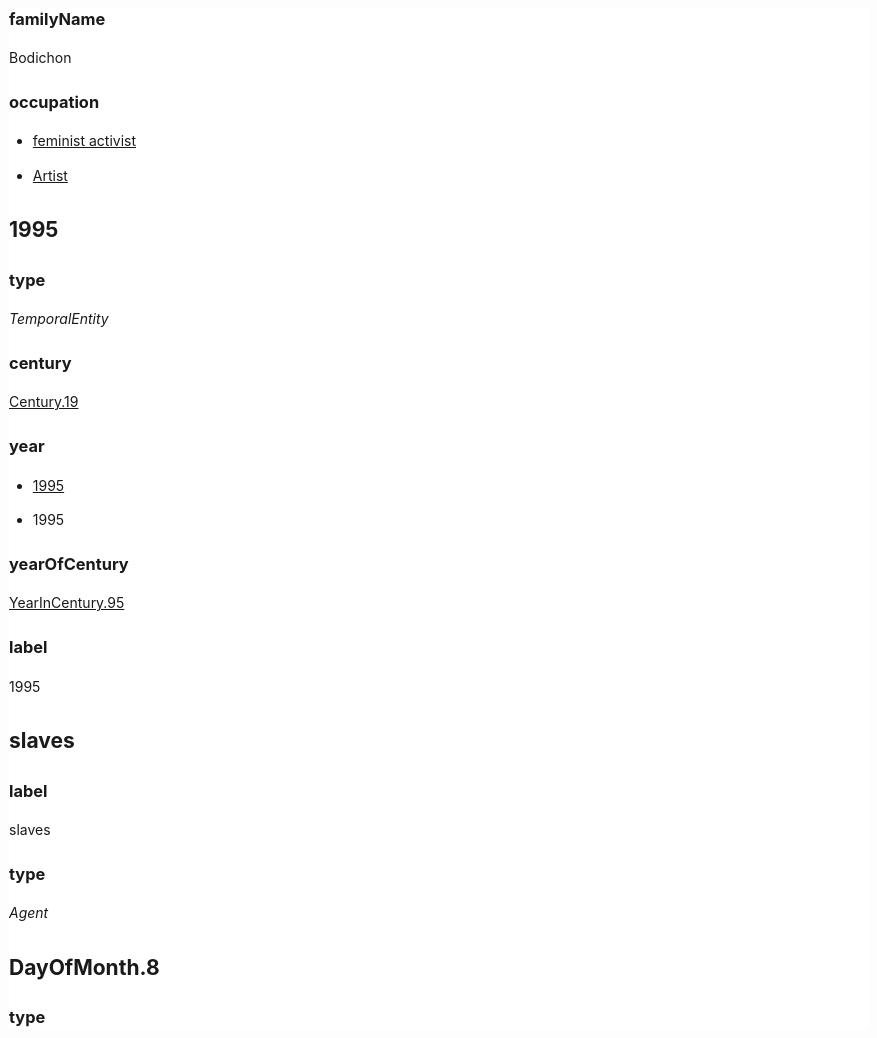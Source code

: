 ### familyName


Bodichon

### occupation

 - [feminist activist](#feminist-activist)

 - [Artist](#Artist)

## 1995

### type


*TemporalEntity*

### century


[Century.19](#Century.19)

### year

 - [1995](#1995)

 - 1995

### yearOfCentury


[YearInCentury.95](#YearInCentury.95)

### label


1995

## slaves

### label


slaves

### type


*Agent*

## DayOfMonth.8

### type
